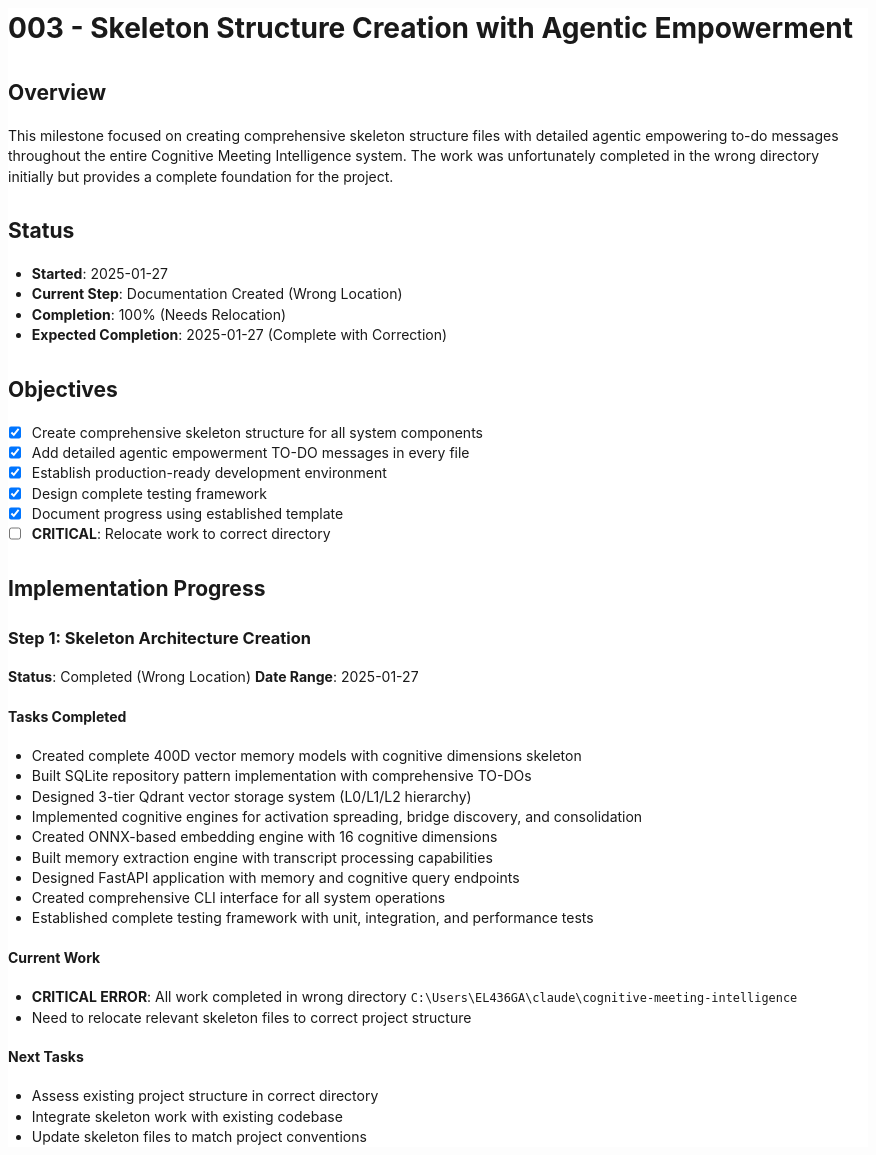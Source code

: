 # 003 - Skeleton Structure Creation with Agentic Empowerment

## Overview
This milestone focused on creating comprehensive skeleton structure files with detailed agentic empowering to-do messages throughout the entire Cognitive Meeting Intelligence system. The work was unfortunately completed in the wrong directory initially but provides a complete foundation for the project.

## Status
- **Started**: 2025-01-27
- **Current Step**: Documentation Created (Wrong Location)
- **Completion**: 100% (Needs Relocation)
- **Expected Completion**: 2025-01-27 (Complete with Correction)

## Objectives
- [x] Create comprehensive skeleton structure for all system components
- [x] Add detailed agentic empowerment TO-DO messages in every file
- [x] Establish production-ready development environment
- [x] Design complete testing framework
- [x] Document progress using established template
- [ ] **CRITICAL**: Relocate work to correct directory

## Implementation Progress

### Step 1: Skeleton Architecture Creation
**Status**: Completed (Wrong Location)
**Date Range**: 2025-01-27

#### Tasks Completed
- Created complete 400D vector memory models with cognitive dimensions skeleton
- Built SQLite repository pattern implementation with comprehensive TO-DOs
- Designed 3-tier Qdrant vector storage system (L0/L1/L2 hierarchy)
- Implemented cognitive engines for activation spreading, bridge discovery, and consolidation
- Created ONNX-based embedding engine with 16 cognitive dimensions
- Built memory extraction engine with transcript processing capabilities
- Designed FastAPI application with memory and cognitive query endpoints
- Created comprehensive CLI interface for all system operations
- Established complete testing framework with unit, integration, and performance tests

#### Current Work
- **CRITICAL ERROR**: All work completed in wrong directory `C:\Users\EL436GA\claude\cognitive-meeting-intelligence`
- Need to relocate relevant skeleton files to correct project structure

#### Next Tasks
- Assess existing project structure in correct directory
- Integrate skeleton work with existing codebase
- Update skeleton files to match project conventions
